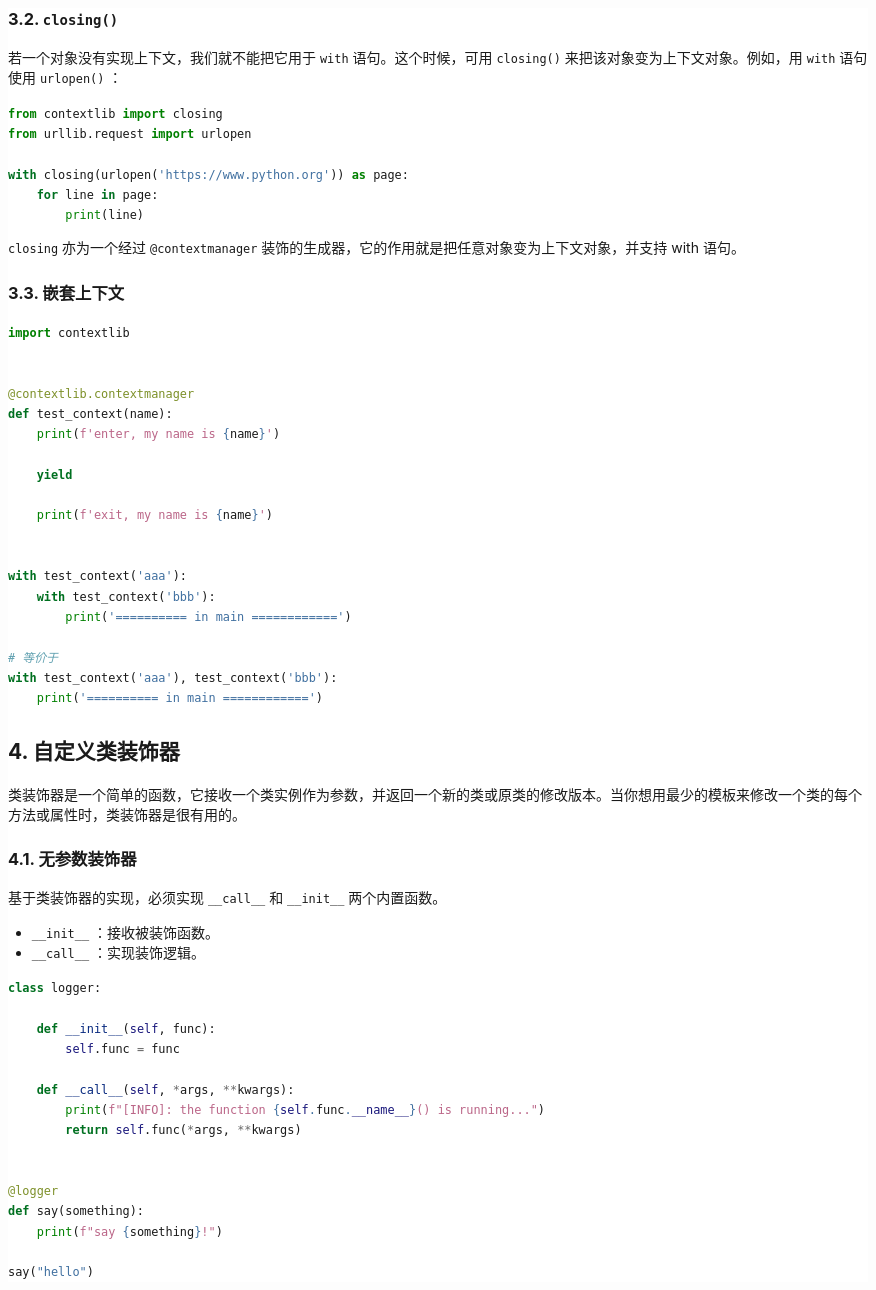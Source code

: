 ### 3.2. `closing()`

若一个对象没有实现上下文，我们就不能把它用于 `with` 语句。这个时候，可用 `closing()` 来把该对象变为上下文对象。例如，用 `with` 语句使用 `urlopen()` ：

```python
from contextlib import closing
from urllib.request import urlopen

with closing(urlopen('https://www.python.org')) as page:
    for line in page:
        print(line)
```

`closing` 亦为一个经过 `@contextmanager` 装饰的生成器，它的作用就是把任意对象变为上下文对象，并支持 with 语句。

### 3.3. 嵌套上下文

```python
import contextlib


@contextlib.contextmanager
def test_context(name):
    print(f'enter, my name is {name}')

    yield

    print(f'exit, my name is {name}')


with test_context('aaa'):
    with test_context('bbb'):
        print('========== in main ============')

# 等价于
with test_context('aaa'), test_context('bbb'):
    print('========== in main ============')
```

## 4. 自定义类装饰器

类装饰器是一个简单的函数，它接收一个类实例作为参数，并返回一个新的类或原类的修改版本。当你想用最少的模板来修改一个类的每个方法或属性时，类装饰器是很有用的。

### 4.1. 无参数装饰器

基于类装饰器的实现，必须实现 `__call__` 和 `__init__` 两个内置函数。

- `__init__` ：接收被装饰函数。
- `__call__` ：实现装饰逻辑。

```python
class logger:

    def __init__(self, func):
        self.func = func

    def __call__(self, *args, **kwargs):
        print(f"[INFO]: the function {self.func.__name__}() is running...")
        return self.func(*args, **kwargs)


@logger
def say(something):
    print(f"say {something}!")

say("hello")
```